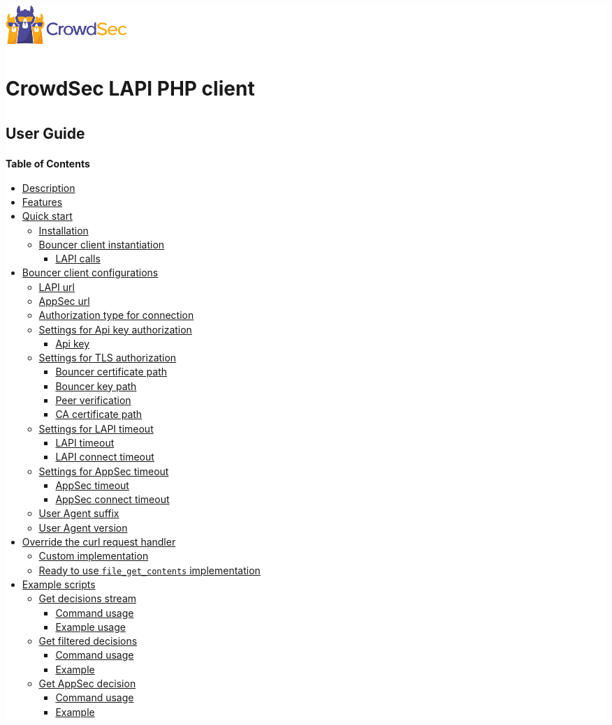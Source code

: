 ![CrowdSec Logo](images/logo_crowdsec.png)
# CrowdSec LAPI PHP client

## User Guide




**Table of Contents**

- [Description](#description)
- [Features](#features)
- [Quick start](#quick-start)
  - [Installation](#installation)
  - [Bouncer client instantiation](#bouncer-client-instantiation)
    - [LAPI calls](#lapi-calls)
- [Bouncer client configurations](#bouncer-client-configurations)
  - [LAPI url](#lapi-url)
  - [AppSec url](#appsec-url)
  - [Authorization type for connection](#authorization-type-for-connection)
  - [Settings for Api key authorization](#settings-for-api-key-authorization)
    - [Api key](#api-key)
  - [Settings for TLS authorization](#settings-for-tls-authorization)
    - [Bouncer certificate path](#bouncer-certificate-path)
    - [Bouncer key path](#bouncer-key-path)
    - [Peer verification](#peer-verification)
    - [CA certificate path](#ca-certificate-path)
  - [Settings for LAPI timeout](#settings-for-lapi-timeout)
    - [LAPI timeout](#lapi-timeout)
    - [LAPI connect timeout](#lapi-connect-timeout)
  - [Settings for AppSec timeout](#settings-for-appsec-timeout)
    - [AppSec timeout](#appsec-timeout)
    - [AppSec connect timeout](#appsec-connect-timeout)
  - [User Agent suffix](#user-agent-suffix)
  - [User Agent version](#user-agent-version)
- [Override the curl request handler](#override-the-curl-request-handler)
  - [Custom implementation](#custom-implementation)
  - [Ready to use `file_get_contents` implementation](#ready-to-use-file_get_contents-implementation)
- [Example scripts](#example-scripts)
  - [Get decisions stream](#get-decisions-stream)
    - [Command usage](#command-usage)
    - [Example usage](#example-usage)
  - [Get filtered decisions](#get-filtered-decisions)
    - [Command usage](#command-usage-1)
    - [Example](#example)
  - [Get AppSec decision](#get-appsec-decision)
    - [Command usage](#command-usage-2)
    - [Example](#example-1)
